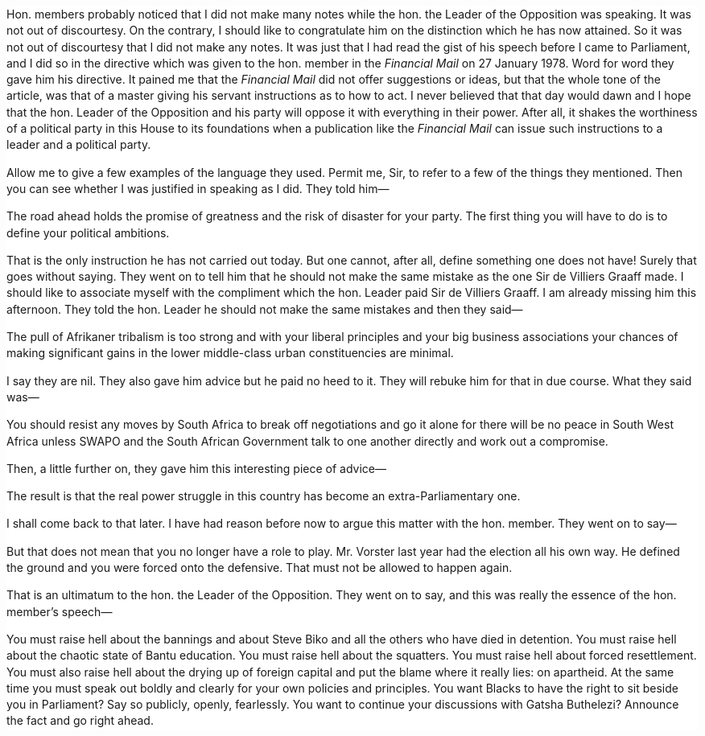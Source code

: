 <p>Hon. members probably noticed that I did not make many notes while the hon. the Leader of the Opposition was speaking. It was not out of discourtesy. On the contrary, I should like to congratulate him on the distinction which he has now attained. So it was not out of discourtesy that I did not make any notes. It was just that I had read the gist of his speech before I came to Parliament, and I did so in the directive which was given to the hon. member in the <i>Financial Mail</i> on 27 January 1978. Word for word they gave him his directive. It pained me that the <i>Financial Mail</i> did not offer suggestions or ideas, but that the whole tone of the article, was that of a master giving his servant instructions as to how to act. I never believed that that day would dawn and I hope that the hon. Leader of the Opposition and his party will oppose it with everything in their power. After all, it shakes the worthiness of a political party in this House to its foundations when a publication like the <i>Financial Mail</i> can issue such instructions to a leader and a political party.</p>

<p>Allow me to give a few examples of the language they used. Permit me, Sir, to refer to a few of the things they mentioned. Then you can see whether I was justified in speaking as I did. They told him&#x2014;</p>

<block name="quote">The road ahead holds the promise of <span class="col_43-44" refersTo="page_0039"/>greatness and the risk of disaster for your party. The first thing you will have to do is to define your political ambitions.</block>

<p>That is the only instruction he has not carried out today. But one cannot, after all, define something one does not have! Surely that goes without saying. They went on to tell him that he should not make the same mistake as the one Sir de Villiers Graaff made. I should like to associate myself with the compliment which the hon. Leader paid Sir de Villiers Graaff. I am already missing him this afternoon. They told the hon. Leader he should not make the same mistakes and then they said&#x2014;</p>

<block name="quote">The pull of Afrikaner tribalism is too strong and with your liberal principles and your big business associations your chances of making significant gains in the lower middle-class urban constituencies are minimal.</block>

<p>I say they are nil. They also gave him advice but he paid no heed to it. They will rebuke him for that in due course. What they said was&#x2014;</p>

<block name="quote">You should resist any moves by South Africa to break off negotiations and go it alone for there will be no peace in South West Africa unless SWAPO and the South African Government talk to one another directly and work out a compromise.</block>

<p>Then, a little further on, they gave him this interesting piece of advice&#x2014;</p>

<block name="quote">The result is that the real power struggle in this country has become an extra-Parliamentary one.</block>

<p>I shall come back to that later. I have had reason before now to argue this matter with the hon. member. They went on to say&#x2014;</p>

<block name="quote">But that does not mean that you no longer have a role to play. Mr. Vorster last year had the election all his own way. He defined the ground and you were forced onto the defensive. That must not be allowed to happen again.</block>

<p>That is an ultimatum to the hon. the Leader of the Opposition. They went on to say, and this was really the essence of the hon. member&#x2019;s speech&#x2014;</p>

<block name="quote">You must raise hell about the bannings and about Steve Biko and all the others who have died in detention. You must raise hell about the chaotic state of Bantu education. You must raise hell about the squatters. You must raise hell about forced resettlement. You must also raise hell about the drying up of foreign capital and put the blame where it really lies: on apartheid. At the same time you must speak out boldly and clearly for your own policies and principles. You want Blacks to have the right to sit beside you in Parliament? Say so publicly, openly, fearlessly. You want to continue your discussions with Gatsha Buthelezi? Announce the fact and go right ahead.</block>
